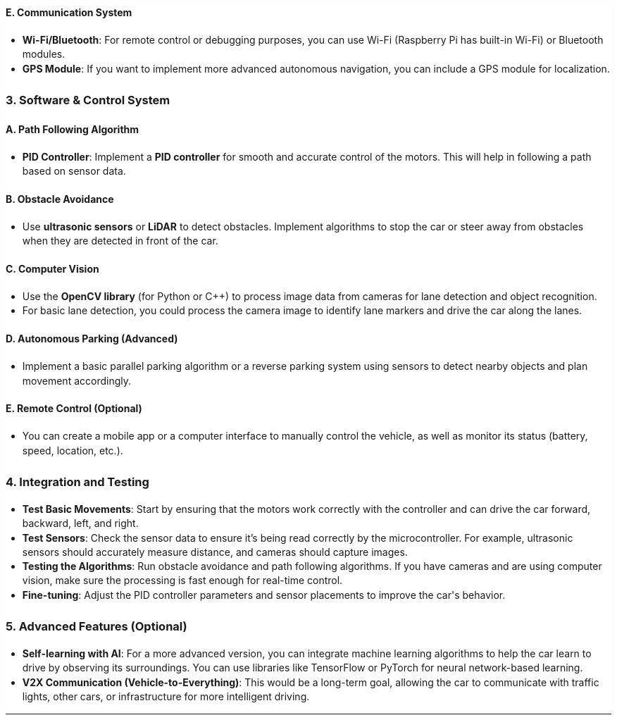 #### E. **Communication System**

- **Wi-Fi/Bluetooth**: For remote control or debugging purposes, you can use Wi-Fi (Raspberry Pi has built-in Wi-Fi) or Bluetooth modules.
- **GPS Module**: If you want to implement more advanced autonomous navigation, you can include a GPS module for localization.

### 3. **Software & Control System**

#### A. **Path Following Algorithm**

- **PID Controller**: Implement a **PID controller** for smooth and accurate control of the motors. This will help in following a path based on sensor data.

#### B. **Obstacle Avoidance**

- Use **ultrasonic sensors** or **LiDAR** to detect obstacles. Implement algorithms to stop the car or steer away from obstacles when they are detected in front of the car.

#### C. **Computer Vision**

- Use the **OpenCV library** (for Python or C++) to process image data from cameras for lane detection and object recognition.
- For basic lane detection, you could process the camera image to identify lane markers and drive the car along the lanes.

#### D. **Autonomous Parking** (Advanced)

- Implement a basic parallel parking algorithm or a reverse parking system using sensors to detect nearby objects and plan movement accordingly.

#### E. **Remote Control (Optional)**

- You can create a mobile app or a computer interface to manually control the vehicle, as well as monitor its status (battery, speed, location, etc.).

### 4. **Integration and Testing**

- **Test Basic Movements**: Start by ensuring that the motors work correctly with the controller and can drive the car forward, backward, left, and right.
- **Test Sensors**: Check the sensor data to ensure it’s being read correctly by the microcontroller. For example, ultrasonic sensors should accurately measure distance, and cameras should capture images.
- **Testing the Algorithms**: Run obstacle avoidance and path following algorithms. If you have cameras and are using computer vision, make sure the processing is fast enough for real-time control.
- **Fine-tuning**: Adjust the PID controller parameters and sensor placements to improve the car's behavior.

### 5. **Advanced Features (Optional)**

- **Self-learning with AI**: For a more advanced version, you can integrate machine learning algorithms to help the car learn to drive by observing its surroundings. You can use libraries like TensorFlow or PyTorch for neural network-based learning.
- **V2X Communication (Vehicle-to-Everything)**: This would be a long-term goal, allowing the car to communicate with traffic lights, other cars, or infrastructure for more intelligent driving.

---